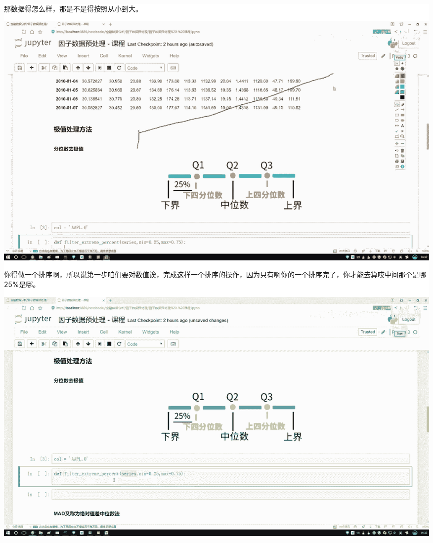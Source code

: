 那数据得怎么样，那是不是得按照从小到大。

![](img/c011d6dc8eadbf7c9050b2e8f6f7a0e7_17.png)

你得做一个排序啊，所以说第一步咱们要对数值诶，完成这样一个排序的操作，因为只有啊你的一个排序完了，你才能去算哎中间那个是哪25%是哪。



![](img/c011d6dc8eadbf7c9050b2e8f6f7a0e7_19.png)
